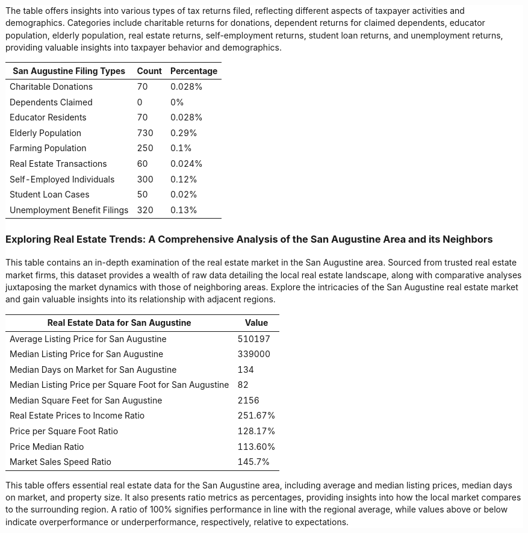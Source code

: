 The table offers insights into various types of tax returns filed, reflecting different aspects of taxpayer activities and demographics. Categories include charitable returns for donations, dependent returns for claimed dependents, educator population, elderly population, real estate returns, self-employment returns, student loan returns, and unemployment returns, providing valuable insights into taxpayer behavior and demographics.

| San Augustine Filing Types                    | Count | Percentage |
|--------------------------------------|-------|------------|
| Charitable Donations                 | 70 | 0.028% |
| Dependents Claimed                   | 0 | 0% |
| Educator Residents                   | 70 | 0.028% |
| Elderly Population                   | 730 | 0.29% |
| Farming Population                   | 250 | 0.1% |
| Real Estate Transactions             | 60 | 0.024% |
| Self-Employed Individuals            | 300 | 0.12% |
| Student Loan Cases                   | 50 | 0.02% |
| Unemployment Benefit Filings         | 320 | 0.13% |

### Exploring Real Estate Trends: A Comprehensive Analysis of the San Augustine Area and its Neighbors

This table contains an in-depth examination of the real estate market in the San Augustine area. Sourced from trusted real estate market firms, this dataset provides a wealth of raw data detailing the local real estate landscape, along with comparative analyses juxtaposing the market dynamics with those of neighboring areas. Explore the intricacies of the San Augustine real estate market and gain valuable insights into its relationship with adjacent regions.


| Real Estate Data for San Augustine                       | Value    |
|------------------------------------------------|----------|
| Average Listing Price for San Augustine               | 510197 |
| Median Listing Price for San Augustine                | 339000 |
| Median Days on Market for San Augustine               | 134 |
| Median Listing Price per Square Foot for San Augustine| 82 |
| Median Square Feet for San Augustine                  | 2156 |
| Real Estate Prices to Income Ratio           | 251.67% |
| Price per Square Foot Ratio                  | 128.17% |
| Price Median Ratio                           | 113.60% |
| Market Sales Speed Ratio                     | 145.7% |

This table offers essential real estate data for the San Augustine area, including average and median listing prices, median days on market, and property size. It also presents ratio metrics as percentages, providing insights into how the local market compares to the surrounding region. A ratio of 100% signifies performance in line with the regional average, while values above or below indicate overperformance or underperformance, respectively, relative to expectations.
